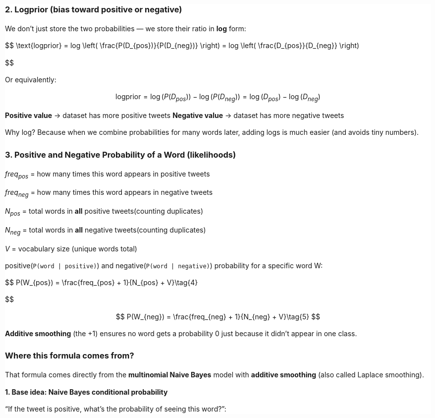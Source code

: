 ### 2. Logprior (bias toward positive or negative)

We don’t just store the two probabilities — we store their ratio in **log** form:  

$$
\text{logprior} = log \left( \frac{P(D_{pos})}{P(D_{neg})} \right) = log \left( \frac{D_{pos}}{D_{neg}} \right)

$$

Or equivalently:

$$
\text{logprior} = \log (P(D_{pos})) - \log (P(D_{neg})) = \log (D_{pos}) - \log (D_{neg})\tag{3}
$$

**Positive value** → dataset has more positive tweets
**Negative value** → dataset has more negative tweets

Why log? Because when we combine probabilities for many words later, adding logs is much easier (and avoids tiny numbers).

### 3. Positive and Negative Probability of a Word (likelihoods)

$freq_{pos}$ =  how many times this word appears in positive tweets

$freq_{neg}$ = how many times this word appears in negative tweets

$N_{pos}$ = total words in **all** positive tweets(counting duplicates)

$N_{neg}$
 = total words in **all** negative tweets(counting duplicates)

$V$ = vocabulary size (unique words total)

positive(`P(word | positive)`) and negative(`P(word | negative)`) probability for a specific word W:

$$
P(W_{pos}) = \frac{freq_{pos} + 1}{N_{pos} + V}\tag{4}

$$

$$
P(W_{neg}) = \frac{freq_{neg} + 1}{N_{neg} + V}\tag{5}
$$

**Additive smoothing** (the +1) ensures no word gets a probability 0 just because it didn’t appear in one class.

### Where this formula comes from?

That formula comes directly from the **multinomial Naive Bayes** model with **additive smoothing** (also called Laplace smoothing).

**1. Base idea: Naive Bayes conditional probability**

“If the tweet is positive, what’s the probability of seeing this word?”:
